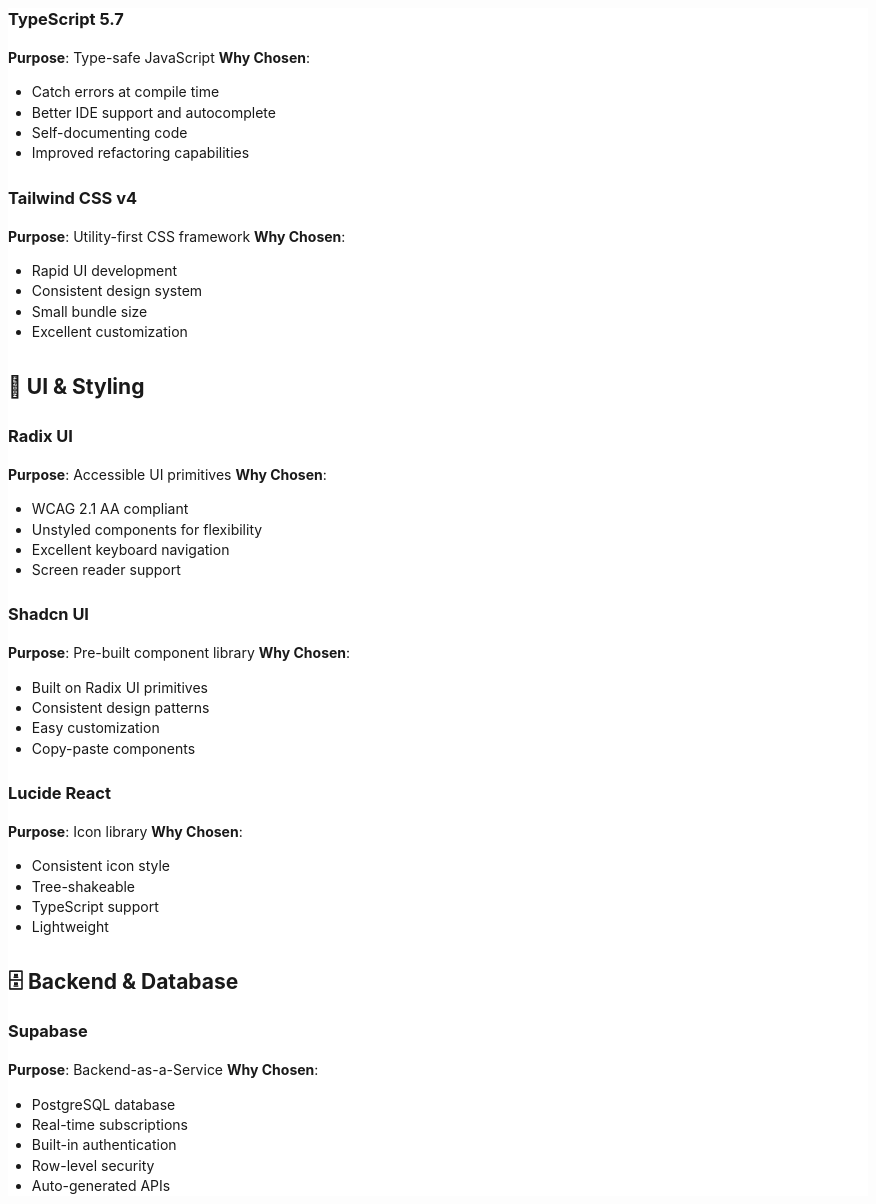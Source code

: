 ### TypeScript 5.7
**Purpose**: Type-safe JavaScript
**Why Chosen**:
- Catch errors at compile time
- Better IDE support and autocomplete
- Self-documenting code
- Improved refactoring capabilities

### Tailwind CSS v4
**Purpose**: Utility-first CSS framework
**Why Chosen**:
- Rapid UI development
- Consistent design system
- Small bundle size
- Excellent customization

## 🎨 UI & Styling

### Radix UI
**Purpose**: Accessible UI primitives
**Why Chosen**:
- WCAG 2.1 AA compliant
- Unstyled components for flexibility
- Excellent keyboard navigation
- Screen reader support

### Shadcn UI
**Purpose**: Pre-built component library
**Why Chosen**:
- Built on Radix UI primitives
- Consistent design patterns
- Easy customization
- Copy-paste components

### Lucide React
**Purpose**: Icon library
**Why Chosen**:
- Consistent icon style
- Tree-shakeable
- TypeScript support
- Lightweight

## 🗄️ Backend & Database

### Supabase
**Purpose**: Backend-as-a-Service
**Why Chosen**:
- PostgreSQL database
- Real-time subscriptions
- Built-in authentication
- Row-level security
- Auto-generated APIs
